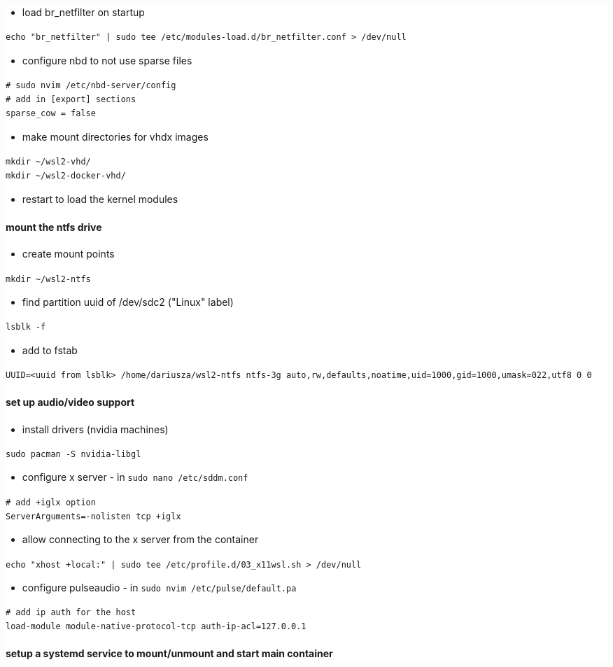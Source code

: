 - load br_netfilter on startup
```
echo "br_netfilter" | sudo tee /etc/modules-load.d/br_netfilter.conf > /dev/null
```
- configure nbd to not use sparse files
```
# sudo nvim /etc/nbd-server/config
# add in [export] sections
sparse_cow = false
```
- make mount directories for vhdx images
```
mkdir ~/wsl2-vhd/
mkdir ~/wsl2-docker-vhd/
```
- restart to load the kernel modules

#### mount the ntfs drive

- create mount points
```
mkdir ~/wsl2-ntfs
```
- find partition uuid of /dev/sdc2 ("Linux" label)
```
lsblk -f
```
- add to fstab
```
UUID=<uuid from lsblk> /home/dariusza/wsl2-ntfs ntfs-3g auto,rw,defaults,noatime,uid=1000,gid=1000,umask=022,utf8 0 0
```

#### set up audio/video support

- install drivers (nvidia machines)
```
sudo pacman -S nvidia-libgl
```
- configure x server - in `sudo nano /etc/sddm.conf`
```
# add +iglx option
ServerArguments=-nolisten tcp +iglx
```
- allow connecting to the x server from the container
```
echo "xhost +local:" | sudo tee /etc/profile.d/03_x11wsl.sh > /dev/null
```
- configure pulseaudio - in `sudo nvim /etc/pulse/default.pa`
```
# add ip auth for the host
load-module module-native-protocol-tcp auth-ip-acl=127.0.0.1
```

#### setup a systemd service to mount/unmount and start main container
